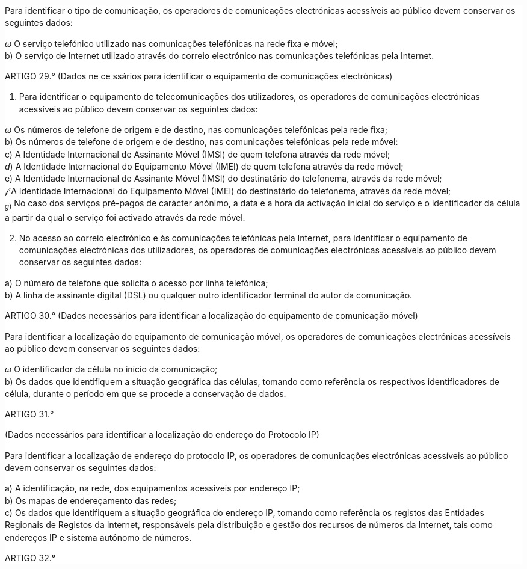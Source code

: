 Para identificar o tipo de comunicação, os operadores de comunicações electrónicas acessíveis ao público devem conservar os seguintes dados:

$\omega$ O serviço telefónico utilizado nas comunicações telefónicas na rede fixa e móvel;   
b) O serviço de Internet utilizado através do correio electrónico nas comunicações telefónicas pela Internet.

ARTIGO 29.° (Dados ne ce ssários para identificar o equipamento de comunicações electrónicas)

1. Para identificar o equipamento de telecomunicações dos utilizadores, os operadores de comunicações electrónicas acessíveis ao público devem conservar os seguintes dados:

$\omega$ Os números de telefone de origem e de destino, nas comunicações telefónicas pela rede fixa;   
b) Os números de telefone de origem e de destino, nas comunicações telefónicas pela rede móvel:   
c) A Identidade Internacional de Assinante Móvel (IMSI) de quem telefona através da rede móvel;   
$d )$ A Identidade Internacional do Equipamento Móvel (IMEI) de quem telefona através da rede móvel;   
e) A Identidade Internacional de Assinante Móvel (IMSI) do destinatário do telefonema, através da rede móvel;   
$\mathscr { f }$ A Identidade Internacional do Equipamento Móvel (IMEI) do destinatário do telefonema, através da rede móvel;   
$_ { g ) }$ No caso dos serviços pré-pagos de carácter anónimo, a data e a hora da activação inicial do serviço e o identificador da célula a partir da qual o serviço foi activado através da rede móvel.

2. No acesso ao correio electrónico e às comunicações telefónicas pela Internet, para identificar o equipamento de comunicações electrónicas dos utilizadores, os operadores de comunicações electrónicas acessíveis ao público devem conservar os seguintes dados:

a) O número de telefone que solicita o acesso por linha telefónica;   
b) A linha de assinante digital (DSL) ou qualquer outro identificador terminal do autor da comunicação.

ARTIGO 30.° (Dados necessários para identificar a localização do equipamento de comunicação móvel)

Para identificar a localização do equipamento de comunicação móvel, os operadores de comunicações electrónicas acessíveis ao público devem conservar os seguintes dados:

$\omega$ O identificador da célula no início da comunicação;   
b) Os dados que identifiquem a situação geográfica das células, tomando como referência os respectivos identificadores de célula, durante o período em que se procede a conservação de dados.

ARTIGO 31.°

(Dados necessários para identificar a localização do endereço do Protocolo IP)

Para identificar a localização de endereço do protocolo IP, os operadores de comunicações electrónicas acessíveis ao público devem conservar os seguintes dados:

a) A identificação, na rede, dos equipamentos acessíveis por endereço IP;   
b) Os mapas de endereçamento das redes;   
c) Os dados que identifiquem a situação geográfica do endereço IP, tomando como referência os registos das Entidades Regionais de Registos da Internet, responsáveis pela distribuição e gestão dos recursos de números da Internet, tais como endereços IP e sistema autónomo de números.

ARTIGO 32.°
